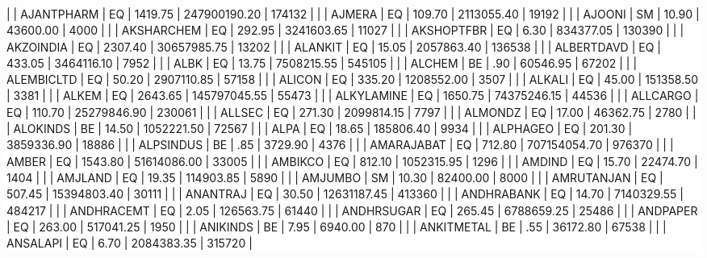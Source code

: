 |  | AJANTPHARM | EQ | 1419.75 | 247900190.20 | 174132 |
|  | AJMERA | EQ | 109.70 | 2113055.40 | 19192 |
|  | AJOONI | SM | 10.90 | 43600.00 | 4000 |
|  | AKSHARCHEM | EQ | 292.95 | 3241603.65 | 11027 |
|  | AKSHOPTFBR | EQ | 6.30 | 834377.05 | 130390 |
|  | AKZOINDIA | EQ | 2307.40 | 30657985.75 | 13202 |
|  | ALANKIT | EQ | 15.05 | 2057863.40 | 136538 |
|  | ALBERTDAVD | EQ | 433.05 | 3464116.10 | 7952 |
|  | ALBK | EQ | 13.75 | 7508215.55 | 545105 |
|  | ALCHEM | BE | .90 | 60546.95 | 67202 |
|  | ALEMBICLTD | EQ | 50.20 | 2907110.85 | 57158 |
|  | ALICON | EQ | 335.20 | 1208552.00 | 3507 |
|  | ALKALI | EQ | 45.00 | 151358.50 | 3381 |
|  | ALKEM | EQ | 2643.65 | 145797045.55 | 55473 |
|  | ALKYLAMINE | EQ | 1650.75 | 74375246.15 | 44536 |
|  | ALLCARGO | EQ | 110.70 | 25279846.90 | 230061 |
|  | ALLSEC | EQ | 271.30 | 2099814.15 | 7797 |
|  | ALMONDZ | EQ | 17.00 | 46362.75 | 2780 |
|  | ALOKINDS | BE | 14.50 | 1052221.50 | 72567 |
|  | ALPA | EQ | 18.65 | 185806.40 | 9934 |
|  | ALPHAGEO | EQ | 201.30 | 3859336.90 | 18886 |
|  | ALPSINDUS | BE | .85 | 3729.90 | 4376 |
|  | AMARAJABAT | EQ | 712.80 | 707154054.70 | 976370 |
|  | AMBER | EQ | 1543.80 | 51614086.00 | 33005 |
|  | AMBIKCO | EQ | 812.10 | 1052315.95 | 1296 |
|  | AMDIND | EQ | 15.70 | 22474.70 | 1404 |
|  | AMJLAND | EQ | 19.35 | 114903.85 | 5890 |
|  | AMJUMBO | SM | 10.30 | 82400.00 | 8000 |
|  | AMRUTANJAN | EQ | 507.45 | 15394803.40 | 30111 |
|  | ANANTRAJ | EQ | 30.50 | 12631187.45 | 413360 |
|  | ANDHRABANK | EQ | 14.70 | 7140329.55 | 484217 |
|  | ANDHRACEMT | EQ | 2.05 | 126563.75 | 61440 |
|  | ANDHRSUGAR | EQ | 265.45 | 6788659.25 | 25486 |
|  | ANDPAPER | EQ | 263.00 | 517041.25 | 1950 |
|  | ANIKINDS | BE | 7.95 | 6940.00 | 870 |
|  | ANKITMETAL | BE | .55 | 36172.80 | 67538 |
|  | ANSALAPI | EQ | 6.70 | 2084383.35 | 315720 |